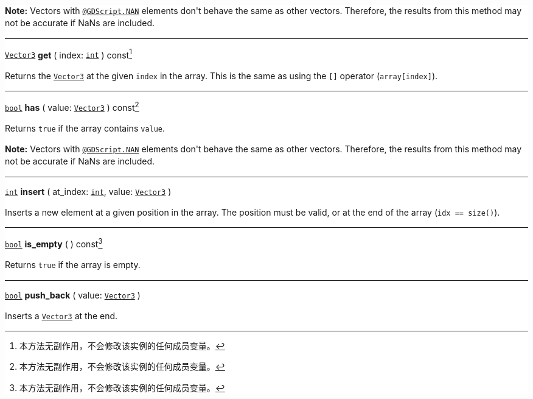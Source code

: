  **Note:** Vectors with [`@GDScript.NAN`](class_@gdscript.md#class_@gdscript_constant_nan) elements don't behave the same as other vectors. Therefore, the results from this method may not be accurate if NaNs are included.



---

<div id="_class_packedvector3array_method_get"></div>

[`Vector3`](class_vector3.md) **get** ( index: [`int`](class_int.md) ) const[^const]<div id="class_packedvector3array_method_get"></div>

Returns the [`Vector3`](class_vector3.md) at the given `index` in the array. This is the same as using the `[]` operator (`array[index]`).



---

<div id="_class_packedvector3array_method_has"></div>

[`bool`](class_bool.md) **has** ( value: [`Vector3`](class_vector3.md) ) const[^const]<div id="class_packedvector3array_method_has"></div>

Returns `true` if the array contains `value`.

 **Note:** Vectors with [`@GDScript.NAN`](class_@gdscript.md#class_@gdscript_constant_nan) elements don't behave the same as other vectors. Therefore, the results from this method may not be accurate if NaNs are included.



---

<div id="_class_packedvector3array_method_insert"></div>

[`int`](class_int.md) **insert** ( at_index: [`int`](class_int.md), value: [`Vector3`](class_vector3.md) )<div id="class_packedvector3array_method_insert"></div>

Inserts a new element at a given position in the array. The position must be valid, or at the end of the array (`idx == size()`).



---

<div id="_class_packedvector3array_method_is_empty"></div>

[`bool`](class_bool.md) **is_empty** ( ) const[^const]<div id="class_packedvector3array_method_is_empty"></div>

Returns `true` if the array is empty.



---

<div id="_class_packedvector3array_method_push_back"></div>

[`bool`](class_bool.md) **push_back** ( value: [`Vector3`](class_vector3.md) )<div id="class_packedvector3array_method_push_back"></div>

Inserts a [`Vector3`](class_vector3.md) at the end.


[^virtual]: 本方法通常需要用户覆盖才能生效。
[^const]: 本方法无副作用，不会修改该实例的任何成员变量。
[^vararg]: 本方法除了能接受在此处描述的参数外，还能够继续接受任意数量的参数。
[^constructor]: 本方法用于构造某个类型。
[^static]: 调用本方法无需实例，可直接使用类名进行调用。
[^operator]: 本方法描述的是使用本类型作为左操作数的有效运算符。
[^bitfield]: 这个值是由下列位标志构成位掩码的整数。
[^void]: 无返回值。